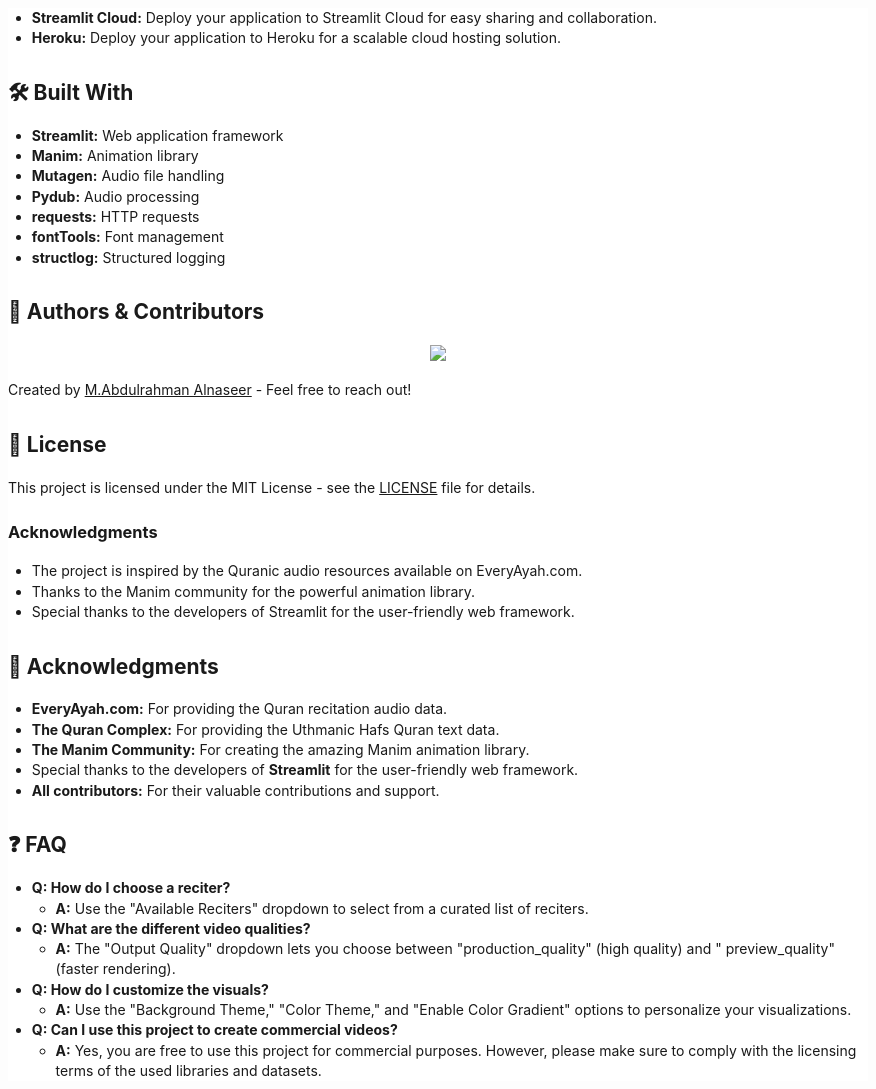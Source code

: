 - **Streamlit Cloud:** Deploy your application to Streamlit Cloud for easy sharing and collaboration.
- **Heroku:**  Deploy your application to Heroku for a scalable cloud hosting solution.

## 🛠️ Built With

- **Streamlit:** Web application framework
- **Manim:** Animation library
- **Mutagen:** Audio file handling
- **Pydub:** Audio processing
- **requests:** HTTP requests
- **fontTools:** Font management
- **structlog:** Structured logging

## 👥 Authors & Contributors

<div align="center">
  <a href="https://github.com/abdalrohman/al-forqan/graphs/contributors">
    <img src="https://contrib.rocks/image?repo=abdalrohman/al-forqan" />
  </a>
</div>

Created by [M.Abdulrahman Alnaseer](https://github.com/abdalrohman) - Feel free to reach out!

## 📜 License

This project is licensed under the MIT License - see the [LICENSE](LICENSE) file for details.

### Acknowledgments

- The project is inspired by the Quranic audio resources available on EveryAyah.com.
- Thanks to the Manim community for the powerful animation library.
- Special thanks to the developers of Streamlit for the user-friendly web framework.

## 🙏 Acknowledgments

- **EveryAyah.com:**  For providing the Quran recitation audio data.
- **The Quran Complex:** For providing the Uthmanic Hafs Quran text data.
- **The Manim Community:** For creating the amazing Manim animation library.
- Special thanks to the developers of **Streamlit** for the user-friendly web framework.
- **All contributors:** For their valuable contributions and support.

## ❓ FAQ

- **Q: How do I choose a reciter?**
    - **A:** Use the "Available Reciters" dropdown to select from a curated list of reciters.
- **Q: What are the different video qualities?**
    - **A:** The "Output Quality" dropdown lets you choose between "production_quality" (high quality) and "
      preview_quality" (faster rendering).
- **Q: How do I customize the visuals?**
    - **A:** Use the "Background Theme," "Color Theme," and "Enable Color Gradient" options to personalize your
      visualizations.
- **Q: Can I use this project to create commercial videos?**
    - **A:** Yes, you are free to use this project for commercial purposes. However, please make sure to comply with the
      licensing terms of the used libraries and datasets.

